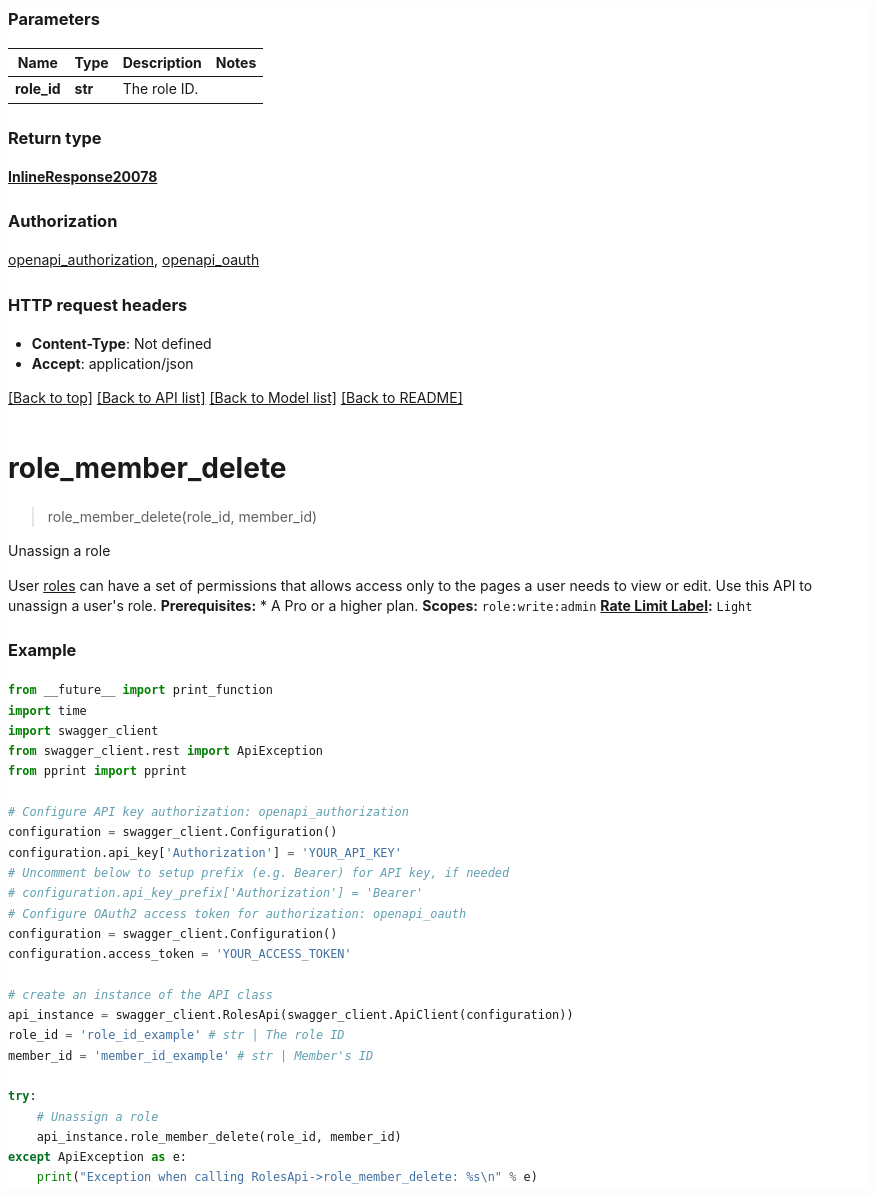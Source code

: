 ### Parameters

Name | Type | Description  | Notes
------------- | ------------- | ------------- | -------------
 **role_id** | **str**| The role ID.  | 

### Return type

[**InlineResponse20078**](InlineResponse20078.md)

### Authorization

[openapi_authorization](../README.md#openapi_authorization), [openapi_oauth](../README.md#openapi_oauth)

### HTTP request headers

 - **Content-Type**: Not defined
 - **Accept**: application/json

[[Back to top]](#) [[Back to API list]](../README.md#documentation-for-api-endpoints) [[Back to Model list]](../README.md#documentation-for-models) [[Back to README]](../README.md)

# **role_member_delete**
> role_member_delete(role_id, member_id)

Unassign a role

User [roles](https://support.zoom.us/hc/en-us/articles/115001078646-Role-Based-Access-Control) can have a set of permissions that allows access only to the pages a user needs to view or edit. Use this API to unassign a user's role.  **Prerequisites:**     * A Pro or a higher plan.  **Scopes:** `role:write:admin`  **[Rate Limit Label](https://marketplace.zoom.us/docs/api-reference/rate-limits#rate-limits):** `Light`

### Example
```python
from __future__ import print_function
import time
import swagger_client
from swagger_client.rest import ApiException
from pprint import pprint

# Configure API key authorization: openapi_authorization
configuration = swagger_client.Configuration()
configuration.api_key['Authorization'] = 'YOUR_API_KEY'
# Uncomment below to setup prefix (e.g. Bearer) for API key, if needed
# configuration.api_key_prefix['Authorization'] = 'Bearer'
# Configure OAuth2 access token for authorization: openapi_oauth
configuration = swagger_client.Configuration()
configuration.access_token = 'YOUR_ACCESS_TOKEN'

# create an instance of the API class
api_instance = swagger_client.RolesApi(swagger_client.ApiClient(configuration))
role_id = 'role_id_example' # str | The role ID
member_id = 'member_id_example' # str | Member's ID

try:
    # Unassign a role
    api_instance.role_member_delete(role_id, member_id)
except ApiException as e:
    print("Exception when calling RolesApi->role_member_delete: %s\n" % e)
```
